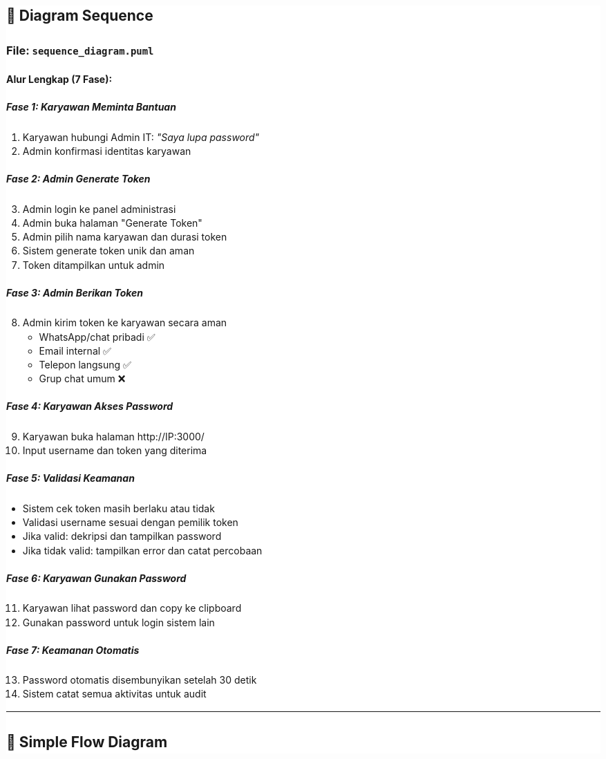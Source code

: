 
## 🔄 Diagram Sequence

### **File:** `sequence_diagram.puml`

#### **Alur Lengkap (7 Fase):**

##### **Fase 1: Karyawan Meminta Bantuan**

1. Karyawan hubungi Admin IT: _"Saya lupa password"_
2. Admin konfirmasi identitas karyawan

##### **Fase 2: Admin Generate Token**

3. Admin login ke panel administrasi
4. Admin buka halaman "Generate Token"
5. Admin pilih nama karyawan dan durasi token
6. Sistem generate token unik dan aman
7. Token ditampilkan untuk admin

##### **Fase 3: Admin Berikan Token**

8. Admin kirim token ke karyawan secara aman
   - WhatsApp/chat pribadi ✅
   - Email internal ✅
   - Telepon langsung ✅
   - Grup chat umum ❌

##### **Fase 4: Karyawan Akses Password**

9. Karyawan buka halaman http://IP:3000/
10. Input username dan token yang diterima

##### **Fase 5: Validasi Keamanan**

- Sistem cek token masih berlaku atau tidak
- Validasi username sesuai dengan pemilik token
- Jika valid: dekripsi dan tampilkan password
- Jika tidak valid: tampilkan error dan catat percobaan

##### **Fase 6: Karyawan Gunakan Password**

11. Karyawan lihat password dan copy ke clipboard
12. Gunakan password untuk login sistem lain

##### **Fase 7: Keamanan Otomatis**

13. Password otomatis disembunyikan setelah 30 detik
14. Sistem catat semua aktivitas untuk audit

---

## 🌊 Simple Flow Diagram
